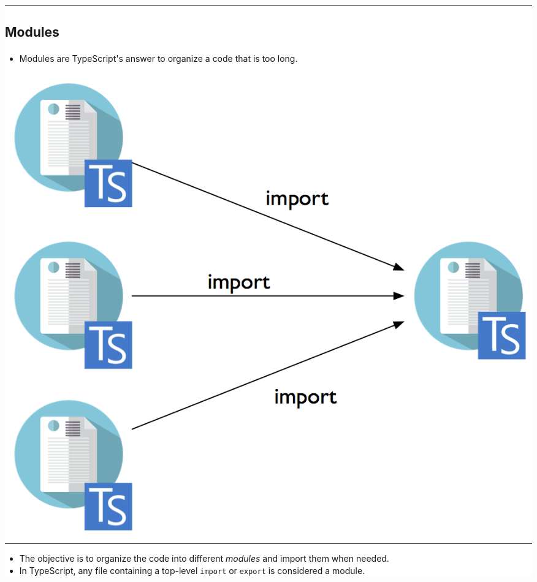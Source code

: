 ```ts
```

----

## Modules

- Modules are TypeScript's answer to organize a code that is too long.

![Modules](resources/typescript/modules.png) 



----

- The objective is to organize the code into different _modules_ and import them when needed.
- In TypeScript,  any file containing a top-level `import` or `export` is considered a module.
